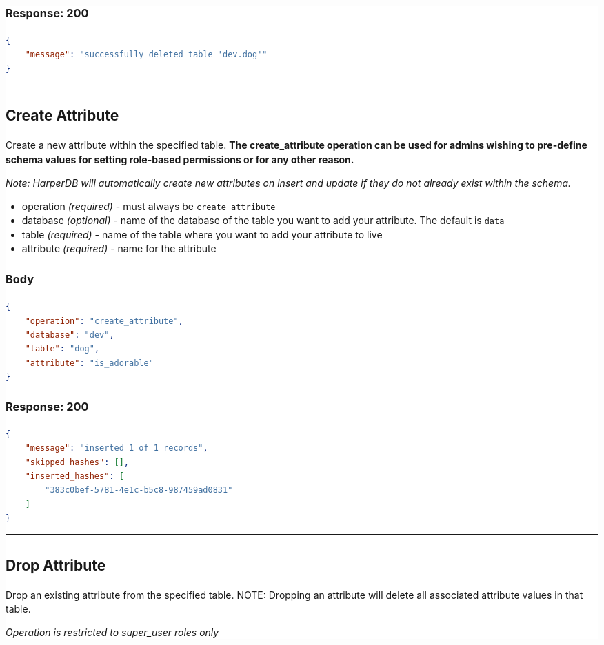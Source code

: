 ### Response: 200
```json
{
    "message": "successfully deleted table 'dev.dog'"
}
```

---

## Create  Attribute
Create a new attribute within the specified table. **The create_attribute operation can be used for admins wishing to pre-define schema values for setting role-based permissions or for any other reason.**

_Note: HarperDB will automatically create new attributes on insert and update if they do not already exist within the schema._

* operation _(required)_ - must always be `create_attribute`
* database _(optional)_ - name of the database of the table you want to add your attribute. The default is `data`
* table _(required)_ - name of the table where you want to add your attribute to live
* attribute _(required)_ - name for the attribute

### Body
```json
{
    "operation": "create_attribute",
    "database": "dev",
    "table": "dog",
    "attribute": "is_adorable"
}
```

### Response: 200
```json
{
    "message": "inserted 1 of 1 records",
    "skipped_hashes": [],
    "inserted_hashes": [
        "383c0bef-5781-4e1c-b5c8-987459ad0831"
    ]
}
```

---

## Drop Attribute
Drop an existing attribute from the specified table. NOTE: Dropping an attribute will delete all associated attribute values in that table.

_Operation is restricted to super_user roles only_

